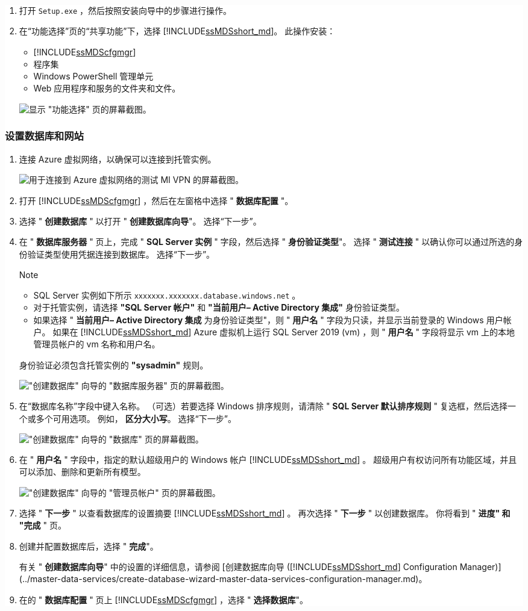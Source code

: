 1. 打开 `Setup.exe` ，然后按照安装向导中的步骤进行操作。

2. 在“功能选择”页的“共享功能”下，选择 [!INCLUDE[ssMDSshort_md](../includes/ssmdsshort-md.md)]。
此操作安装：
   - [!INCLUDE[ssMDScfgmgr](../includes/ssmdscfgmgr-md.md)]
   - 程序集
   - Windows PowerShell 管理单元
   - Web 应用程序和服务的文件夹和文件。

   ![显示 "功能选择" 页的屏幕截图。](../master-data-services/media/mds-sqlserver2019-config-mi-sqlfeatureselection.png "mds-SQLServer2019-MI_SQLFeatureSelection")  

### <a name="set-up-the-database-and-website"></a>设置数据库和网站

1. 连接 Azure 虚拟网络，以确保可以连接到托管实例。

   ![用于连接到 Azure 虚拟网络的测试 MI VPN 的屏幕截图。](../master-data-services/media/mds-sqlserver2019-config-mi-p2svpnconnect.png "mds-SQLServer2019-MI_P2SVPNConnect")

1. 打开 [!INCLUDE[ssMDScfgmgr](../includes/ssmdscfgmgr-md.md)] ，然后在左窗格中选择 " **数据库配置** "。

1. 选择 " **创建数据库** " 以打开 " **创建数据库向导**"。 选择“下一步”。

1. 在 " **数据库服务器** " 页上，完成 " **SQL Server 实例** " 字段，然后选择 " **身份验证类型**"。 选择 " **测试连接** " 以确认你可以通过所选的身份验证类型使用凭据连接到数据库。 选择“下一步”。

   > [!NOTE]
   > - SQL Server 实例如下所示 `xxxxxxx.xxxxxxx.database.windows.net` 。
   > - 对于托管实例，请选择 **"SQL Server 帐户"** 和 **"当前用户– Active Directory 集成"** 身份验证类型。
   > - 如果选择 " **当前用户– Active Directory 集成** 为身份验证类型"，则 " **用户名** " 字段为只读，并显示当前登录的 Windows 用户帐户。 如果在 [!INCLUDE[ssMDSshort_md](../includes/ssmdsshort-md.md)] Azure 虚拟机上运行 SQL Server 2019 (vm) ，则 " **用户名** " 字段将显示 vm 上的本地管理员帐户的 vm 名称和用户名。

   身份验证必须包含托管实例的 **"sysadmin"** 规则。

   !["创建数据库" 向导的 "数据库服务器" 页的屏幕截图。](../master-data-services/media/mds-sqlserver2019-config-mi-createdbconnect.png "mds-SQLServer2019-MI_CreateDBConnect")  

1. 在“数据库名称”字段中键入名称。 （可选）若要选择 Windows 排序规则，请清除 " **SQL Server 默认排序规则** " 复选框，然后选择一个或多个可用选项。 例如， **区分大小写**。 选择“下一步”。

   !["创建数据库" 向导的 "数据库" 页的屏幕截图。](../master-data-services/media/mds-sqlserver2019-config-mi-createddbname.png "mds-SQLServer2019-MI_CreatedDBName")

1. 在 " **用户名** " 字段中，指定的默认超级用户的 Windows 帐户 [!INCLUDE[ssMDSshort_md](../includes/ssmdsshort-md.md)] 。 超级用户有权访问所有功能区域，并且可以添加、删除和更新所有模型。

   !["创建数据库" 向导的 "管理员帐户" 页的屏幕截图。](../master-data-services/media/mds-sqlserver2019-config-mi-createdbusername.png "mds-SQLServer2019-MI_createDBUserName")

1. 选择 " **下一步** " 以查看数据库的设置摘要 [!INCLUDE[ssMDSshort_md](../includes/ssmdsshort-md.md)] 。 再次选择 "  **下一步** " 以创建数据库。 你将看到 " **进度" 和 "完成** " 页。

1. 创建并配置数据库后，选择 " **完成**"。

   有关 " **创建数据库向导**" 中的设置的详细信息，请参阅 [创建数据库向导 &#40;[!INCLUDE[ssMDSshort_md](../includes/ssmdsshort-md.md)] Configuration Manager&#41;](../master-data-services/create-database-wizard-master-data-services-configuration-manager.md)。

1. 在的 " **数据库配置** " 页上 [!INCLUDE[ssMDScfgmgr](../includes/ssmdscfgmgr-md.md)] ，选择 " **选择数据库**"。
